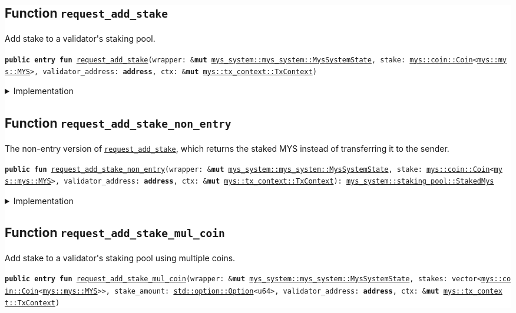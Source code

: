 <a name="mys_system_mys_system_request_add_stake"></a>

## Function `request_add_stake`

Add stake to a validator's staking pool.


<pre><code><b>public</b> <b>entry</b> <b>fun</b> <a href="../mys_system/mys_system.md#mys_system_mys_system_request_add_stake">request_add_stake</a>(wrapper: &<b>mut</b> <a href="../mys_system/mys_system.md#mys_system_mys_system_MysSystemState">mys_system::mys_system::MysSystemState</a>, stake: <a href="../mys/coin.md#mys_coin_Coin">mys::coin::Coin</a>&lt;<a href="../mys/mys.md#mys_mys_MYS">mys::mys::MYS</a>&gt;, validator_address: <b>address</b>, ctx: &<b>mut</b> <a href="../mys/tx_context.md#mys_tx_context_TxContext">mys::tx_context::TxContext</a>)
</code></pre>



<details><summary>Implementation</summary></details>

<a name="mys_system_mys_system_request_add_stake_non_entry"></a>

## Function `request_add_stake_non_entry`

The non-entry version of <code><a href="../mys_system/mys_system.md#mys_system_mys_system_request_add_stake">request_add_stake</a></code>, which returns the staked MYS instead of transferring it to the sender.


<pre><code><b>public</b> <b>fun</b> <a href="../mys_system/mys_system.md#mys_system_mys_system_request_add_stake_non_entry">request_add_stake_non_entry</a>(wrapper: &<b>mut</b> <a href="../mys_system/mys_system.md#mys_system_mys_system_MysSystemState">mys_system::mys_system::MysSystemState</a>, stake: <a href="../mys/coin.md#mys_coin_Coin">mys::coin::Coin</a>&lt;<a href="../mys/mys.md#mys_mys_MYS">mys::mys::MYS</a>&gt;, validator_address: <b>address</b>, ctx: &<b>mut</b> <a href="../mys/tx_context.md#mys_tx_context_TxContext">mys::tx_context::TxContext</a>): <a href="../mys_system/staking_pool.md#mys_system_staking_pool_StakedMys">mys_system::staking_pool::StakedMys</a>
</code></pre>



<details><summary>Implementation</summary></details>

<a name="mys_system_mys_system_request_add_stake_mul_coin"></a>

## Function `request_add_stake_mul_coin`

Add stake to a validator's staking pool using multiple coins.


<pre><code><b>public</b> <b>entry</b> <b>fun</b> <a href="../mys_system/mys_system.md#mys_system_mys_system_request_add_stake_mul_coin">request_add_stake_mul_coin</a>(wrapper: &<b>mut</b> <a href="../mys_system/mys_system.md#mys_system_mys_system_MysSystemState">mys_system::mys_system::MysSystemState</a>, stakes: vector&lt;<a href="../mys/coin.md#mys_coin_Coin">mys::coin::Coin</a>&lt;<a href="../mys/mys.md#mys_mys_MYS">mys::mys::MYS</a>&gt;&gt;, stake_amount: <a href="../std/option.md#std_option_Option">std::option::Option</a>&lt;u64&gt;, validator_address: <b>address</b>, ctx: &<b>mut</b> <a href="../mys/tx_context.md#mys_tx_context_TxContext">mys::tx_context::TxContext</a>)
</code></pre>
